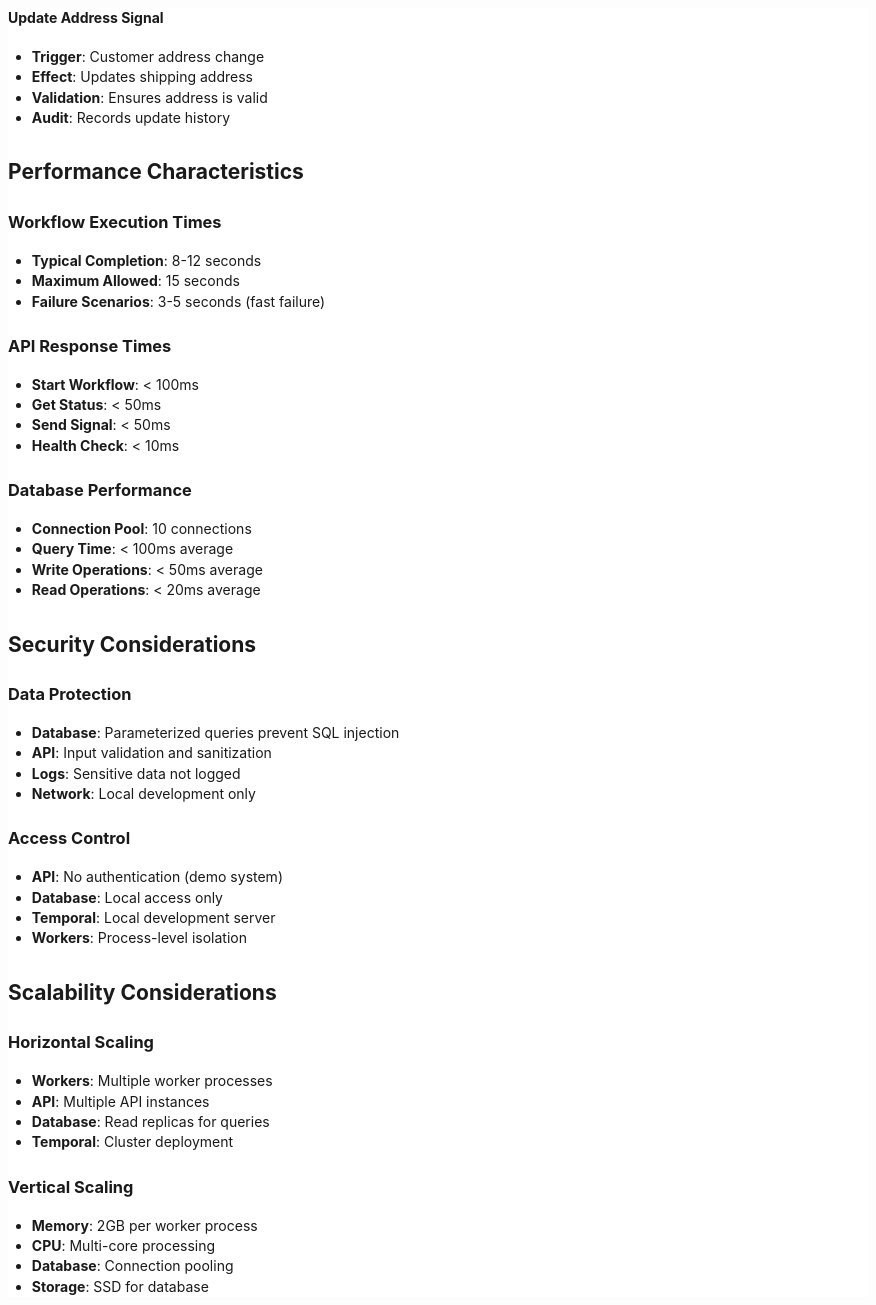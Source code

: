 #### Update Address Signal
- **Trigger**: Customer address change
- **Effect**: Updates shipping address
- **Validation**: Ensures address is valid
- **Audit**: Records update history

## Performance Characteristics

### Workflow Execution Times
- **Typical Completion**: 8-12 seconds
- **Maximum Allowed**: 15 seconds
- **Failure Scenarios**: 3-5 seconds (fast failure)

### API Response Times
- **Start Workflow**: < 100ms
- **Get Status**: < 50ms
- **Send Signal**: < 50ms
- **Health Check**: < 10ms

### Database Performance
- **Connection Pool**: 10 connections
- **Query Time**: < 100ms average
- **Write Operations**: < 50ms average
- **Read Operations**: < 20ms average

## Security Considerations

### Data Protection
- **Database**: Parameterized queries prevent SQL injection
- **API**: Input validation and sanitization
- **Logs**: Sensitive data not logged
- **Network**: Local development only

### Access Control
- **API**: No authentication (demo system)
- **Database**: Local access only
- **Temporal**: Local development server
- **Workers**: Process-level isolation

## Scalability Considerations

### Horizontal Scaling
- **Workers**: Multiple worker processes
- **API**: Multiple API instances
- **Database**: Read replicas for queries
- **Temporal**: Cluster deployment

### Vertical Scaling
- **Memory**: 2GB per worker process
- **CPU**: Multi-core processing
- **Database**: Connection pooling
- **Storage**: SSD for database
